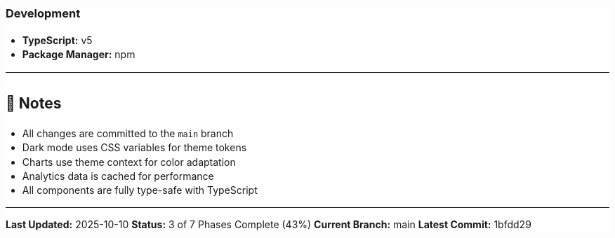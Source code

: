 ### Development
- **TypeScript:** v5
- **Package Manager:** npm

---

## 📝 Notes

- All changes are committed to the `main` branch
- Dark mode uses CSS variables for theme tokens
- Charts use theme context for color adaptation
- Analytics data is cached for performance
- All components are fully type-safe with TypeScript

---

**Last Updated:** 2025-10-10
**Status:** 3 of 7 Phases Complete (43%)
**Current Branch:** main
**Latest Commit:** 1bfdd29
